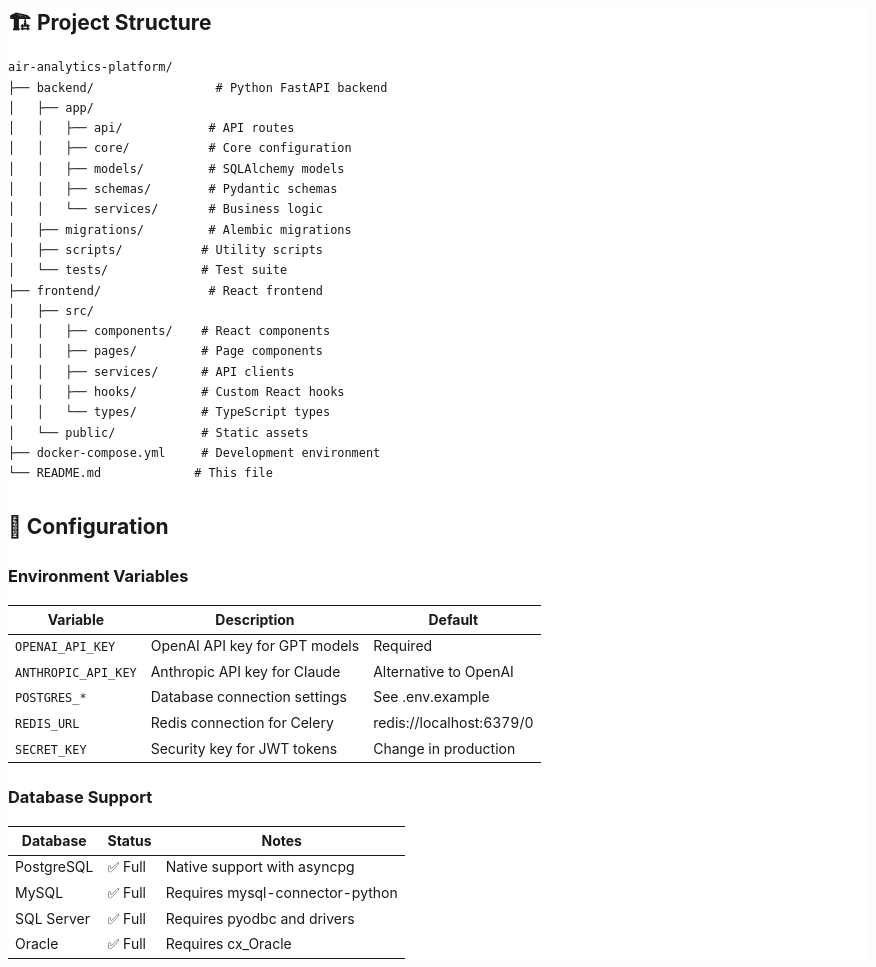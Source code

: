 ## 🏗️ Project Structure

```
air-analytics-platform/
├── backend/                 # Python FastAPI backend
│   ├── app/
│   │   ├── api/            # API routes
│   │   ├── core/           # Core configuration
│   │   ├── models/         # SQLAlchemy models
│   │   ├── schemas/        # Pydantic schemas
│   │   └── services/       # Business logic
│   ├── migrations/         # Alembic migrations
│   ├── scripts/           # Utility scripts
│   └── tests/             # Test suite
├── frontend/               # React frontend
│   ├── src/
│   │   ├── components/    # React components
│   │   ├── pages/         # Page components
│   │   ├── services/      # API clients
│   │   ├── hooks/         # Custom React hooks
│   │   └── types/         # TypeScript types
│   └── public/            # Static assets
├── docker-compose.yml     # Development environment
└── README.md             # This file
```

## 🔧 Configuration

### Environment Variables

| Variable | Description | Default |
|----------|-------------|---------|
| `OPENAI_API_KEY` | OpenAI API key for GPT models | Required |
| `ANTHROPIC_API_KEY` | Anthropic API key for Claude | Alternative to OpenAI |
| `POSTGRES_*` | Database connection settings | See .env.example |
| `REDIS_URL` | Redis connection for Celery | redis://localhost:6379/0 |
| `SECRET_KEY` | Security key for JWT tokens | Change in production |

### Database Support

| Database | Status | Notes |
|----------|--------|-------|
| PostgreSQL | ✅ Full | Native support with asyncpg |
| MySQL | ✅ Full | Requires mysql-connector-python |
| SQL Server | ✅ Full | Requires pyodbc and drivers |
| Oracle | ✅ Full | Requires cx_Oracle |
